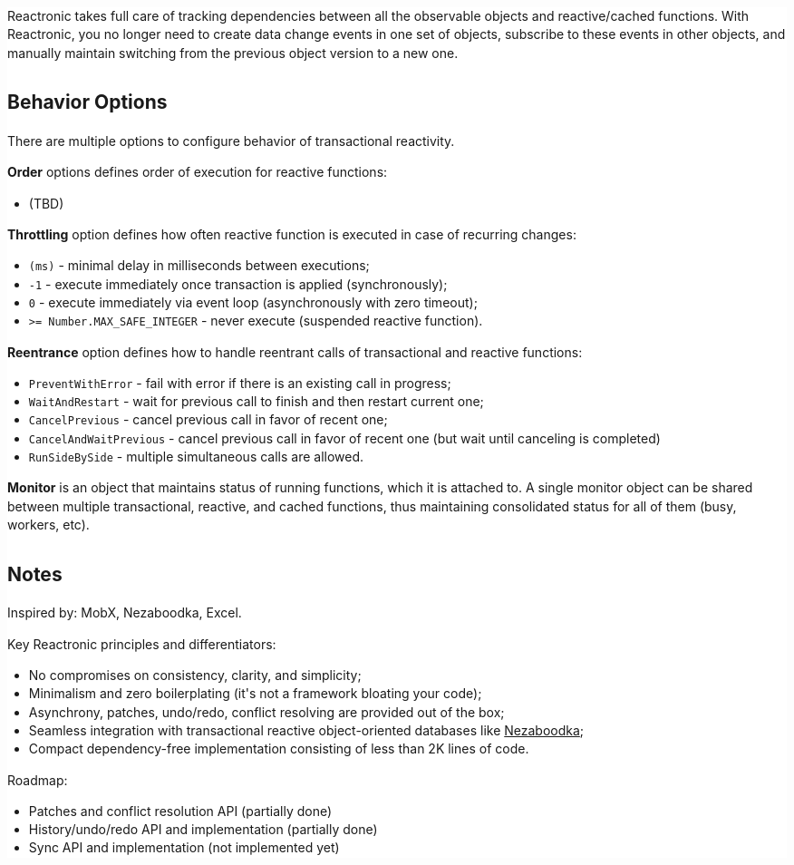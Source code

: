 Reactronic takes full care of tracking dependencies between
all the observable objects and reactive/cached functions.
With Reactronic, you no longer need to create data change events
in one set of objects, subscribe to these events in other objects,
and manually maintain switching from the previous object version
to a new one.

## Behavior Options

There are multiple options to configure behavior of transactional reactivity.

**Order** options defines order of execution for reactive functions:

  - (TBD)

**Throttling** option defines how often reactive function is executed in case
of recurring changes:

  - `(ms)` - minimal delay in milliseconds between executions;
  - `-1` - execute immediately once transaction is applied (synchronously);
  - `0` - execute immediately via event loop (asynchronously with zero timeout);
  - `>= Number.MAX_SAFE_INTEGER` - never execute (suspended reactive function).

**Reentrance** option defines how to handle reentrant calls of transactional
and reactive functions:

  - `PreventWithError` - fail with error if there is an existing call in progress;
  - `WaitAndRestart` - wait for previous call to finish and then restart current one;
  - `CancelPrevious` - cancel previous call in favor of recent one;
  - `CancelAndWaitPrevious` - cancel previous call in favor of recent one (but wait until canceling is completed)
  - `RunSideBySide` - multiple simultaneous calls are allowed.

**Monitor** is an object that maintains status of running functions,
which it is attached to. A single monitor object can be shared between
multiple transactional, reactive, and cached functions, thus maintaining
consolidated status for all of them (busy, workers, etc).

## Notes

Inspired by: MobX, Nezaboodka, Excel.

Key Reactronic principles and differentiators:

  - No compromises on consistency, clarity, and simplicity;
  - Minimalism and zero boilerplating (it's not a framework bloating your code);
  - Asynchrony, patches, undo/redo, conflict resolving are provided out of the box;
  - Seamless integration with transactional reactive object-oriented databases like [Nezaboodka](https://nezaboodka.com/#products);
  - Compact dependency-free implementation consisting of less than 2K lines of code.

Roadmap:

  - Patches and conflict resolution API (partially done)
  - History/undo/redo API and implementation (partially done)
  - Sync API and implementation (not implemented yet)
